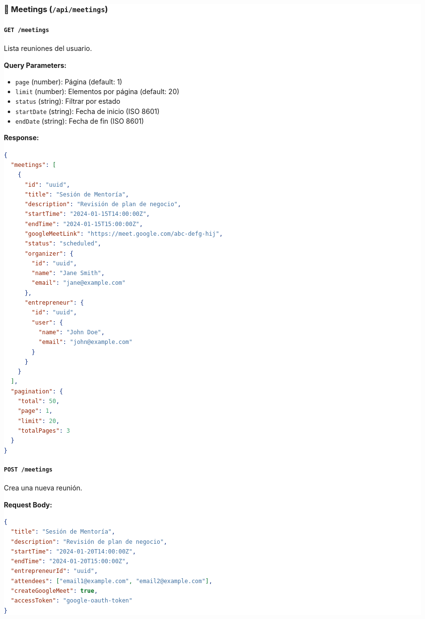 ### 📅 Meetings (`/api/meetings`)

#### `GET /meetings`
Lista reuniones del usuario.

**Query Parameters:**
- `page` (number): Página (default: 1)
- `limit` (number): Elementos por página (default: 20)
- `status` (string): Filtrar por estado
- `startDate` (string): Fecha de inicio (ISO 8601)
- `endDate` (string): Fecha de fin (ISO 8601)

**Response:**
```json
{
  "meetings": [
    {
      "id": "uuid",
      "title": "Sesión de Mentoría",
      "description": "Revisión de plan de negocio",
      "startTime": "2024-01-15T14:00:00Z",
      "endTime": "2024-01-15T15:00:00Z",
      "googleMeetLink": "https://meet.google.com/abc-defg-hij",
      "status": "scheduled",
      "organizer": {
        "id": "uuid",
        "name": "Jane Smith",
        "email": "jane@example.com"
      },
      "entrepreneur": {
        "id": "uuid",
        "user": {
          "name": "John Doe",
          "email": "john@example.com"
        }
      }
    }
  ],
  "pagination": {
    "total": 50,
    "page": 1,
    "limit": 20,
    "totalPages": 3
  }
}
```

#### `POST /meetings`
Crea una nueva reunión.

**Request Body:**
```json
{
  "title": "Sesión de Mentoría",
  "description": "Revisión de plan de negocio",
  "startTime": "2024-01-20T14:00:00Z",
  "endTime": "2024-01-20T15:00:00Z",
  "entrepreneurId": "uuid",
  "attendees": ["email1@example.com", "email2@example.com"],
  "createGoogleMeet": true,
  "accessToken": "google-oauth-token"
}
```
